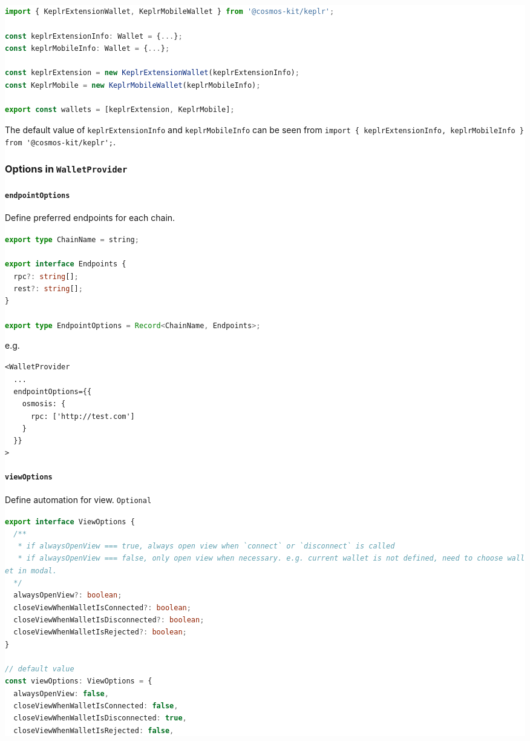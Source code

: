 ```ts
import { KeplrExtensionWallet, KeplrMobileWallet } from '@cosmos-kit/keplr';

const keplrExtensionInfo: Wallet = {...};
const keplrMobileInfo: Wallet = {...};

const keplrExtension = new KeplrExtensionWallet(keplrExtensionInfo);
const KeplrMobile = new KeplrMobileWallet(keplrMobileInfo);

export const wallets = [keplrExtension, KeplrMobile];
```

The default value of `keplrExtensionInfo` and `keplrMobileInfo` can be seen from `import { keplrExtensionInfo, keplrMobileInfo } from '@cosmos-kit/keplr';`.

### Options in `WalletProvider`

#### `endpointOptions`

Define preferred endpoints for each chain.

```ts
export type ChainName = string;

export interface Endpoints {
  rpc?: string[];
  rest?: string[];
}

export type EndpointOptions = Record<ChainName, Endpoints>;
```

e.g.

```tsx
<WalletProvider
  ...
  endpointOptions={{
    osmosis: {
      rpc: ['http://test.com']
    }
  }}
>
```

#### `viewOptions`

Define automation for view. `Optional`

```ts
export interface ViewOptions {
  /**
   * if alwaysOpenView === true, always open view when `connect` or `disconnect` is called
   * if alwaysOpenView === false, only open view when necessary. e.g. current wallet is not defined, need to choose wallet in modal.
  */
  alwaysOpenView?: boolean;
  closeViewWhenWalletIsConnected?: boolean;
  closeViewWhenWalletIsDisconnected?: boolean;
  closeViewWhenWalletIsRejected?: boolean;
}

// default value
const viewOptions: ViewOptions = {
  alwaysOpenView: false,
  closeViewWhenWalletIsConnected: false,
  closeViewWhenWalletIsDisconnected: true,
  closeViewWhenWalletIsRejected: false,
```